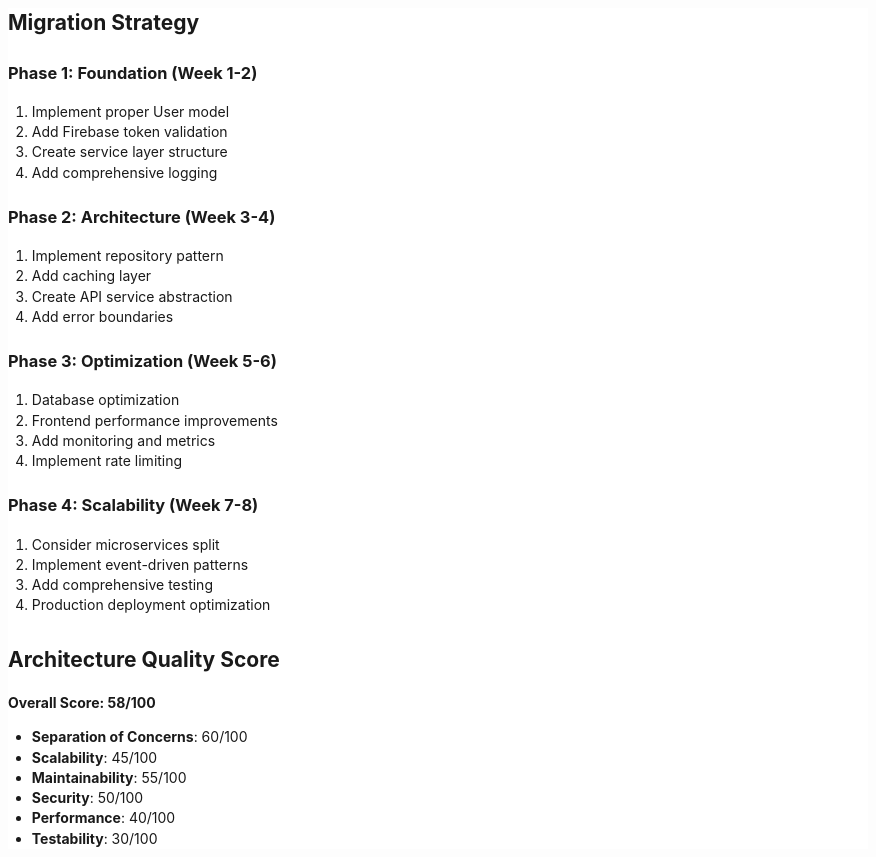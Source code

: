 ## Migration Strategy

### Phase 1: Foundation (Week 1-2)
1. Implement proper User model
2. Add Firebase token validation
3. Create service layer structure
4. Add comprehensive logging

### Phase 2: Architecture (Week 3-4)
1. Implement repository pattern
2. Add caching layer
3. Create API service abstraction
4. Add error boundaries

### Phase 3: Optimization (Week 5-6)
1. Database optimization
2. Frontend performance improvements
3. Add monitoring and metrics
4. Implement rate limiting

### Phase 4: Scalability (Week 7-8)
1. Consider microservices split
2. Implement event-driven patterns
3. Add comprehensive testing
4. Production deployment optimization

## Architecture Quality Score

**Overall Score: 58/100**

- **Separation of Concerns**: 60/100
- **Scalability**: 45/100
- **Maintainability**: 55/100
- **Security**: 50/100
- **Performance**: 40/100
- **Testability**: 30/100